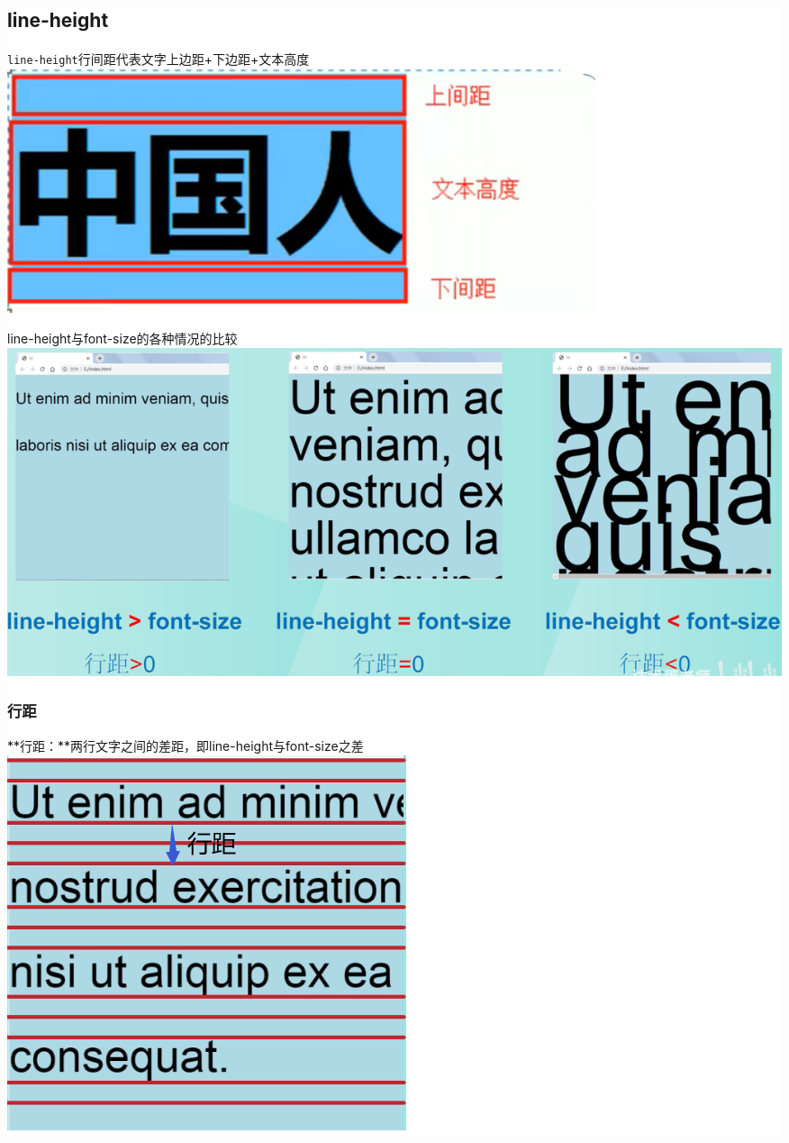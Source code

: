
## line-height

`line-height`行间距代表文字上边距+下边距+文本高度<br>![image-20220208153155504](image-20220208153155504.png)

line-height与font-size的各种情况的比较<br>![image-20220208155505313](image-20220208155505313.png)

### 行距

**行距：**两行文字之间的差距，即line-height与font-size之差<br>![image-20220208160122298](image-20220208160122298.png)